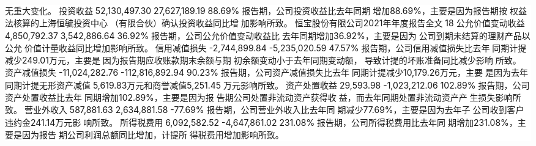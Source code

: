 无重大变化。
投资收益
52,130,497.30
27,627,189.19
88.69%
报告期，公司投资收益比去年同期
增加88.69%，主要是因为报告期按
权益法核算的上海恒毓投资中心
（有限合伙）确认投资收益同比增
加影响所致。
恒宝股份有限公司2021年年度报告全文
18
公允价值变动收益
4,850,792.37
3,542,886.64
36.92%
报告期，公司公允价值变动收益比
去年同期增加36.92%，主要是因为
公司到期未结算的理财产品以公允
价值计量收益同比增加影响所致。
信用减值损失
-2,744,899.84
-5,235,020.59
47.57%
报告期，公司信用减值损失比去年
同期计提减少249.01万元，主要是
因为报告期应收账款期末余额与期
初余额变动小于去年同期变动额，
导致计提的坏账准备同比减少影响
所致。
资产减值损失
-11,024,282.76
-112,816,892.94
90.23%
报告期，公司资产减值损失比去年
同期计提减少10,179.26万元，主要
是因为去年同期计提无形资产减值
5,619.83万元和商誉减值5,251.45
万元影响所致。
资产处置收益
29,593.98
-1,023,212.06
102.89%
报告期，公司资产处置收益比去年
同期增加102.89%，主要是因为报
告期公司处置非流动资产获得收
益，而去年同期处置非流动资产产
生损失影响所致。
营业外收入
587,881.63
2,634,881.58
-77.69%
报告期，公司营业外收入比去年同
期减少77.69%，主要是因为去年子
公司收到客户违约金241.14万元影
响所致。
所得税费用
6,092,582.52
-4,647,861.02
231.08%
报告期，公司所得税费用比去年同
期增加231.08%，主要是因为报告
期公司利润总额同比增加，计提所
得税费用增加影响所致。